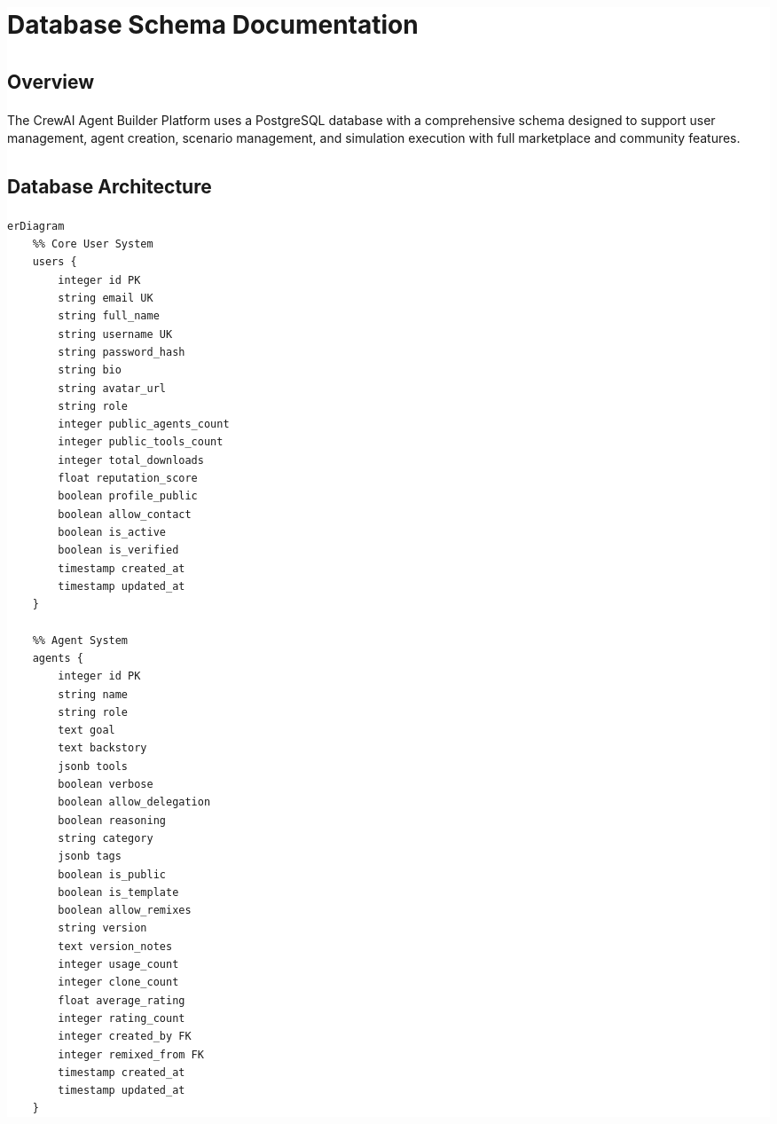# Database Schema Documentation

## Overview

The CrewAI Agent Builder Platform uses a PostgreSQL database with a comprehensive schema designed to support user management, agent creation, scenario management, and simulation execution with full marketplace and community features.

## Database Architecture

```mermaid
erDiagram
    %% Core User System
    users {
        integer id PK
        string email UK
        string full_name
        string username UK
        string password_hash
        string bio
        string avatar_url
        string role
        integer public_agents_count
        integer public_tools_count
        integer total_downloads
        float reputation_score
        boolean profile_public
        boolean allow_contact
        boolean is_active
        boolean is_verified
        timestamp created_at
        timestamp updated_at
    }

    %% Agent System
    agents {
        integer id PK
        string name
        string role
        text goal
        text backstory
        jsonb tools
        boolean verbose
        boolean allow_delegation
        boolean reasoning
        string category
        jsonb tags
        boolean is_public
        boolean is_template
        boolean allow_remixes
        string version
        text version_notes
        integer usage_count
        integer clone_count
        float average_rating
        integer rating_count
        integer created_by FK
        integer remixed_from FK
        timestamp created_at
        timestamp updated_at
    }

```